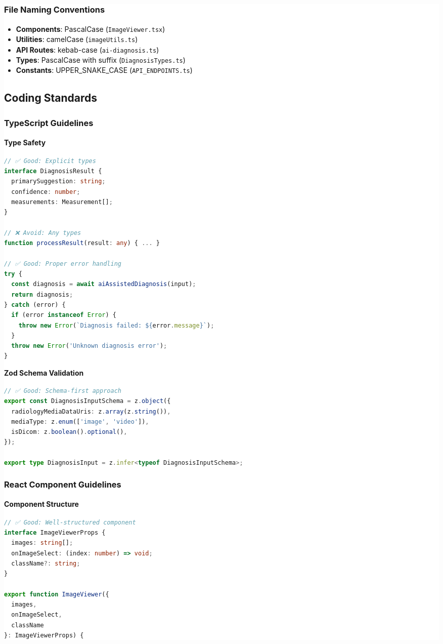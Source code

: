 ### File Naming Conventions

- **Components**: PascalCase (`ImageViewer.tsx`)
- **Utilities**: camelCase (`imageUtils.ts`)
- **API Routes**: kebab-case (`ai-diagnosis.ts`)
- **Types**: PascalCase with suffix (`DiagnosisTypes.ts`)
- **Constants**: UPPER_SNAKE_CASE (`API_ENDPOINTS.ts`)

## Coding Standards

### TypeScript Guidelines

**Type Safety**
```typescript
// ✅ Good: Explicit types
interface DiagnosisResult {
  primarySuggestion: string;
  confidence: number;
  measurements: Measurement[];
}

// ❌ Avoid: Any types
function processResult(result: any) { ... }

// ✅ Good: Proper error handling
try {
  const diagnosis = await aiAssistedDiagnosis(input);
  return diagnosis;
} catch (error) {
  if (error instanceof Error) {
    throw new Error(`Diagnosis failed: ${error.message}`);
  }
  throw new Error('Unknown diagnosis error');
}
```

**Zod Schema Validation**
```typescript
// ✅ Good: Schema-first approach
export const DiagnosisInputSchema = z.object({
  radiologyMediaDataUris: z.array(z.string()),
  mediaType: z.enum(['image', 'video']),
  isDicom: z.boolean().optional(),
});

export type DiagnosisInput = z.infer<typeof DiagnosisInputSchema>;
```

### React Component Guidelines

**Component Structure**
```typescript
// ✅ Good: Well-structured component
interface ImageViewerProps {
  images: string[];
  onImageSelect: (index: number) => void;
  className?: string;
}

export function ImageViewer({ 
  images, 
  onImageSelect, 
  className 
}: ImageViewerProps) {
```